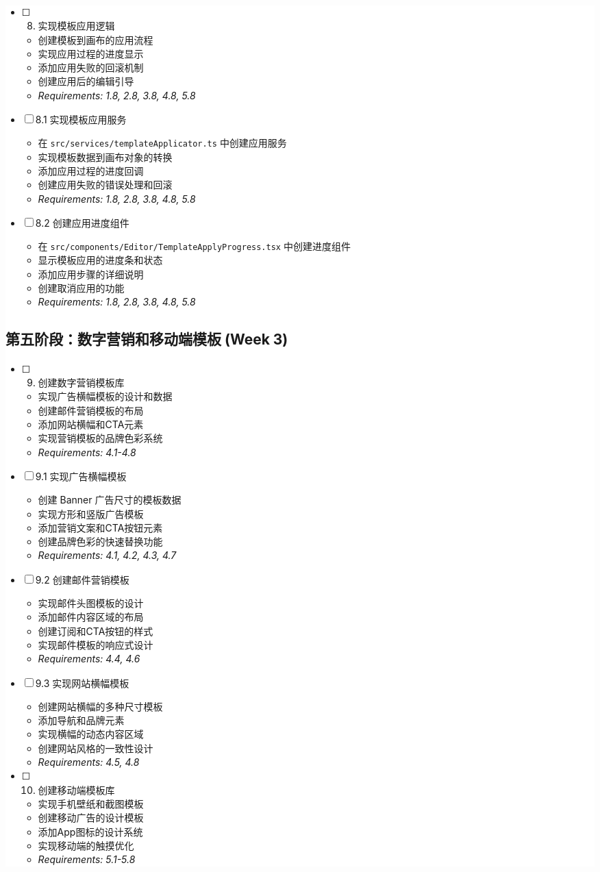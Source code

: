 - [ ] 8. 实现模板应用逻辑
  - 创建模板到画布的应用流程
  - 实现应用过程的进度显示
  - 添加应用失败的回滚机制
  - 创建应用后的编辑引导
  - _Requirements: 1.8, 2.8, 3.8, 4.8, 5.8_

- [ ] 8.1 实现模板应用服务
  - 在 `src/services/templateApplicator.ts` 中创建应用服务
  - 实现模板数据到画布对象的转换
  - 添加应用过程的进度回调
  - 创建应用失败的错误处理和回滚
  - _Requirements: 1.8, 2.8, 3.8, 4.8, 5.8_

- [ ] 8.2 创建应用进度组件
  - 在 `src/components/Editor/TemplateApplyProgress.tsx` 中创建进度组件
  - 显示模板应用的进度条和状态
  - 添加应用步骤的详细说明
  - 创建取消应用的功能
  - _Requirements: 1.8, 2.8, 3.8, 4.8, 5.8_

## 第五阶段：数字营销和移动端模板 (Week 3)

- [ ] 9. 创建数字营销模板库
  - 实现广告横幅模板的设计和数据
  - 创建邮件营销模板的布局
  - 添加网站横幅和CTA元素
  - 实现营销模板的品牌色彩系统
  - _Requirements: 4.1-4.8_

- [ ] 9.1 实现广告横幅模板
  - 创建 Banner 广告尺寸的模板数据
  - 实现方形和竖版广告模板
  - 添加营销文案和CTA按钮元素
  - 创建品牌色彩的快速替换功能
  - _Requirements: 4.1, 4.2, 4.3, 4.7_

- [ ] 9.2 创建邮件营销模板
  - 实现邮件头图模板的设计
  - 添加邮件内容区域的布局
  - 创建订阅和CTA按钮的样式
  - 实现邮件模板的响应式设计
  - _Requirements: 4.4, 4.6_

- [ ] 9.3 实现网站横幅模板
  - 创建网站横幅的多种尺寸模板
  - 添加导航和品牌元素
  - 实现横幅的动态内容区域
  - 创建网站风格的一致性设计
  - _Requirements: 4.5, 4.8_

- [ ] 10. 创建移动端模板库
  - 实现手机壁纸和截图模板
  - 创建移动广告的设计模板
  - 添加App图标的设计系统
  - 实现移动端的触摸优化
  - _Requirements: 5.1-5.8_
